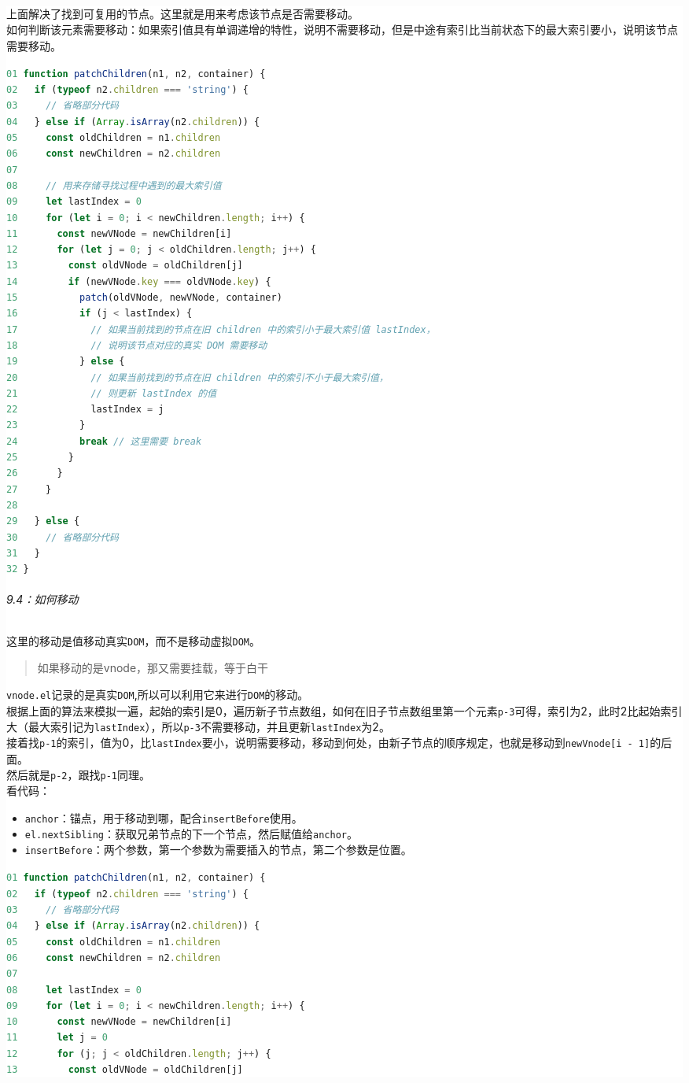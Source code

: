 上面解决了找到可复用的节点。这里就是用来考虑该节点是否需要移动。<br />如何判断该元素需要移动：如果索引值具有单调递增的特性，说明不需要移动，但是中途有索引比当前状态下的最大索引要小，说明该节点需要移动。

```javascript
01 function patchChildren(n1, n2, container) {
02   if (typeof n2.children === 'string') {
03     // 省略部分代码
04   } else if (Array.isArray(n2.children)) {
05     const oldChildren = n1.children
06     const newChildren = n2.children
07
08     // 用来存储寻找过程中遇到的最大索引值
09     let lastIndex = 0
10     for (let i = 0; i < newChildren.length; i++) {
11       const newVNode = newChildren[i]
12       for (let j = 0; j < oldChildren.length; j++) {
13         const oldVNode = oldChildren[j]
14         if (newVNode.key === oldVNode.key) {
15           patch(oldVNode, newVNode, container)
16           if (j < lastIndex) {
17             // 如果当前找到的节点在旧 children 中的索引小于最大索引值 lastIndex，
18             // 说明该节点对应的真实 DOM 需要移动
19           } else {
20             // 如果当前找到的节点在旧 children 中的索引不小于最大索引值，
21             // 则更新 lastIndex 的值
22             lastIndex = j
23           }
24           break // 这里需要 break
25         }
26       }
27     }
28
29   } else {
30     // 省略部分代码
31   }
32 }
```

<a name="xG18S"></a>

###### 9.4：如何移动

这里的移动是值移动真实`DOM`，而不是移动虚拟`DOM`。

> 如果移动的是vnode，那又需要挂载，等于白干

`vnode.el`记录的是真实`DOM`,所以可以利用它来进行`DOM`的移动。<br />根据上面的算法来模拟一遍，起始的索引是0，遍历新子节点数组，如何在旧子节点数组里第一个元素`p-3`可得，索引为2，此时2比起始索引大（最大索引记为`lastIndex`），所以`p-3`不需要移动，并且更新`lastIndex`为2。<br />接着找`p-1`的索引，值为0，比`lastIndex`要小，说明需要移动，移动到何处，由新子节点的顺序规定，也就是移动到`newVnode[i - 1]`的后面。<br />然后就是`p-2`，跟找`p-1`同理。<br />看代码：

- `anchor`：锚点，用于移动到哪，配合`insertBefore`使用。
- `el.nextSibling`：获取兄弟节点的下一个节点，然后赋值给`anchor`。
- `insertBefore`：两个参数，第一个参数为需要插入的节点，第二个参数是位置。

```javascript
01 function patchChildren(n1, n2, container) {
02   if (typeof n2.children === 'string') {
03     // 省略部分代码
04   } else if (Array.isArray(n2.children)) {
05     const oldChildren = n1.children
06     const newChildren = n2.children
07
08     let lastIndex = 0
09     for (let i = 0; i < newChildren.length; i++) {
10       const newVNode = newChildren[i]
11       let j = 0
12       for (j; j < oldChildren.length; j++) {
13         const oldVNode = oldChildren[j]
```